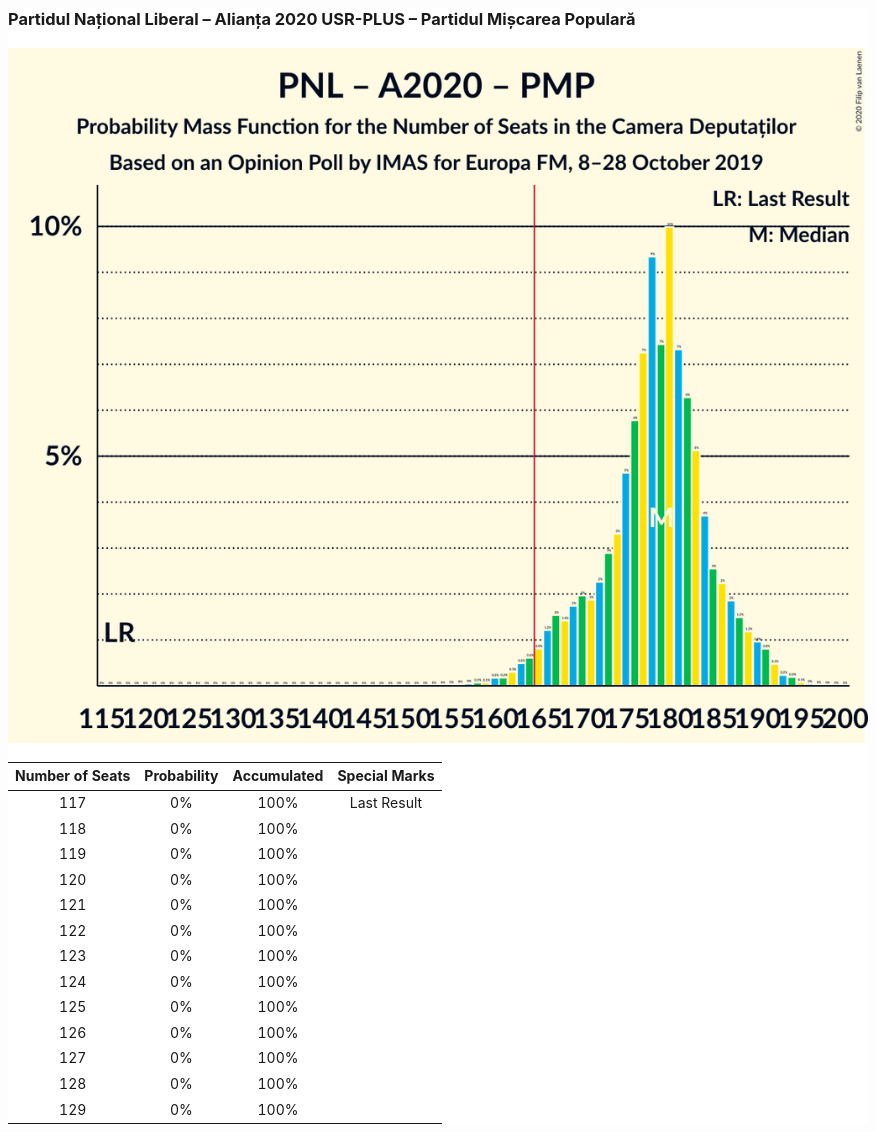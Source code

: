 ### Partidul Național Liberal – Alianța 2020 USR-PLUS – Partidul Mișcarea Populară

![Graph with seats probability mass function not yet produced](2019-10-28-IMAS-coalitions-seats-pmf-pnl–a2020–pmp.png "Seats Probability Mass Function")

| Number of Seats | Probability | Accumulated | Special Marks |
|:---------------:|:-----------:|:-----------:|:-------------:|
| 117 | 0% | 100% | Last Result |
| 118 | 0% | 100% |  |
| 119 | 0% | 100% |  |
| 120 | 0% | 100% |  |
| 121 | 0% | 100% |  |
| 122 | 0% | 100% |  |
| 123 | 0% | 100% |  |
| 124 | 0% | 100% |  |
| 125 | 0% | 100% |  |
| 126 | 0% | 100% |  |
| 127 | 0% | 100% |  |
| 128 | 0% | 100% |  |
| 129 | 0% | 100% |  |